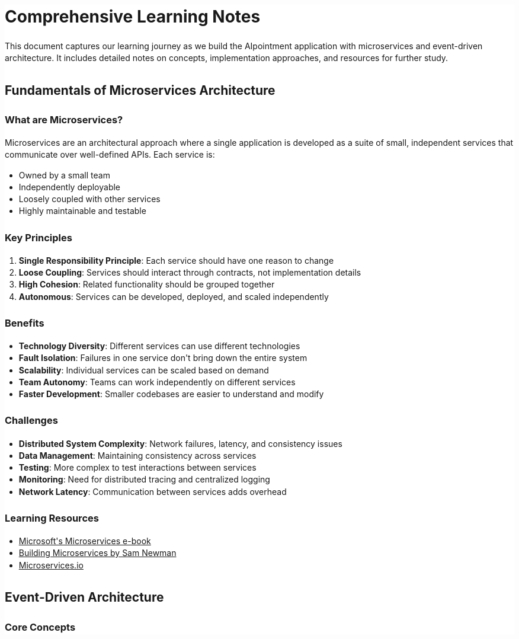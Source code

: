 # Comprehensive Learning Notes

This document captures our learning journey as we build the AIpointment application with microservices and event-driven architecture. It includes detailed notes on concepts, implementation approaches, and resources for further study.

## Fundamentals of Microservices Architecture

### What are Microservices?

Microservices are an architectural approach where a single application is developed as a suite of small, independent services that communicate over well-defined APIs. Each service is:
- Owned by a small team
- Independently deployable
- Loosely coupled with other services
- Highly maintainable and testable

### Key Principles

1. **Single Responsibility Principle**: Each service should have one reason to change
2. **Loose Coupling**: Services should interact through contracts, not implementation details
3. **High Cohesion**: Related functionality should be grouped together
4. **Autonomous**: Services can be developed, deployed, and scaled independently

### Benefits

- **Technology Diversity**: Different services can use different technologies
- **Fault Isolation**: Failures in one service don't bring down the entire system
- **Scalability**: Individual services can be scaled based on demand
- **Team Autonomy**: Teams can work independently on different services
- **Faster Development**: Smaller codebases are easier to understand and modify

### Challenges

- **Distributed System Complexity**: Network failures, latency, and consistency issues
- **Data Management**: Maintaining consistency across services
- **Testing**: More complex to test interactions between services
- **Monitoring**: Need for distributed tracing and centralized logging
- **Network Latency**: Communication between services adds overhead

### Learning Resources
- [Microsoft's Microservices e-book](https://learn.microsoft.com/en-us/dotnet/architecture/microservices/)
- [Building Microservices by Sam Newman](https://www.amazon.com/Building-Microservices-Designing-Fine-Grained-Systems/dp/1492034029)
- [Microservices.io](https://microservices.io/)

## Event-Driven Architecture

### Core Concepts
